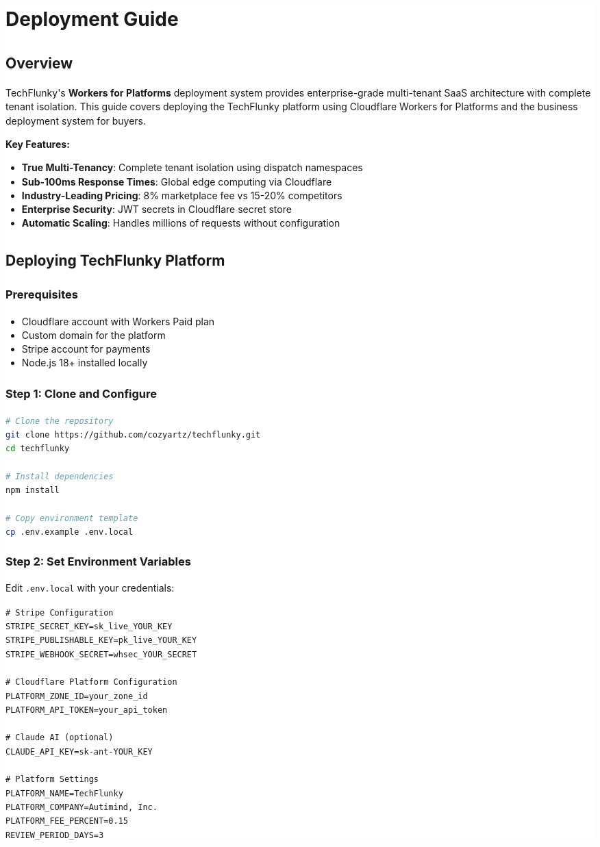 # Deployment Guide

## Overview

TechFlunky's **Workers for Platforms** deployment system provides enterprise-grade multi-tenant SaaS architecture with complete tenant isolation. This guide covers deploying the TechFlunky platform using Cloudflare Workers for Platforms and the business deployment system for buyers.

**Key Features:**
- **True Multi-Tenancy**: Complete tenant isolation using dispatch namespaces
- **Sub-100ms Response Times**: Global edge computing via Cloudflare
- **Industry-Leading Pricing**: 8% marketplace fee vs 15-20% competitors
- **Enterprise Security**: JWT secrets in Cloudflare secret store
- **Automatic Scaling**: Handles millions of requests without configuration

## Deploying TechFlunky Platform

### Prerequisites

- Cloudflare account with Workers Paid plan
- Custom domain for the platform
- Stripe account for payments
- Node.js 18+ installed locally

### Step 1: Clone and Configure

```bash
# Clone the repository
git clone https://github.com/cozyartz/techflunky.git
cd techflunky

# Install dependencies
npm install

# Copy environment template
cp .env.example .env.local
```

### Step 2: Set Environment Variables

Edit `.env.local` with your credentials:

```env
# Stripe Configuration
STRIPE_SECRET_KEY=sk_live_YOUR_KEY
STRIPE_PUBLISHABLE_KEY=pk_live_YOUR_KEY
STRIPE_WEBHOOK_SECRET=whsec_YOUR_SECRET

# Cloudflare Platform Configuration
PLATFORM_ZONE_ID=your_zone_id
PLATFORM_API_TOKEN=your_api_token

# Claude AI (optional)
CLAUDE_API_KEY=sk-ant-YOUR_KEY

# Platform Settings
PLATFORM_NAME=TechFlunky
PLATFORM_COMPANY=Autimind, Inc.
PLATFORM_FEE_PERCENT=0.15
REVIEW_PERIOD_DAYS=3
```

